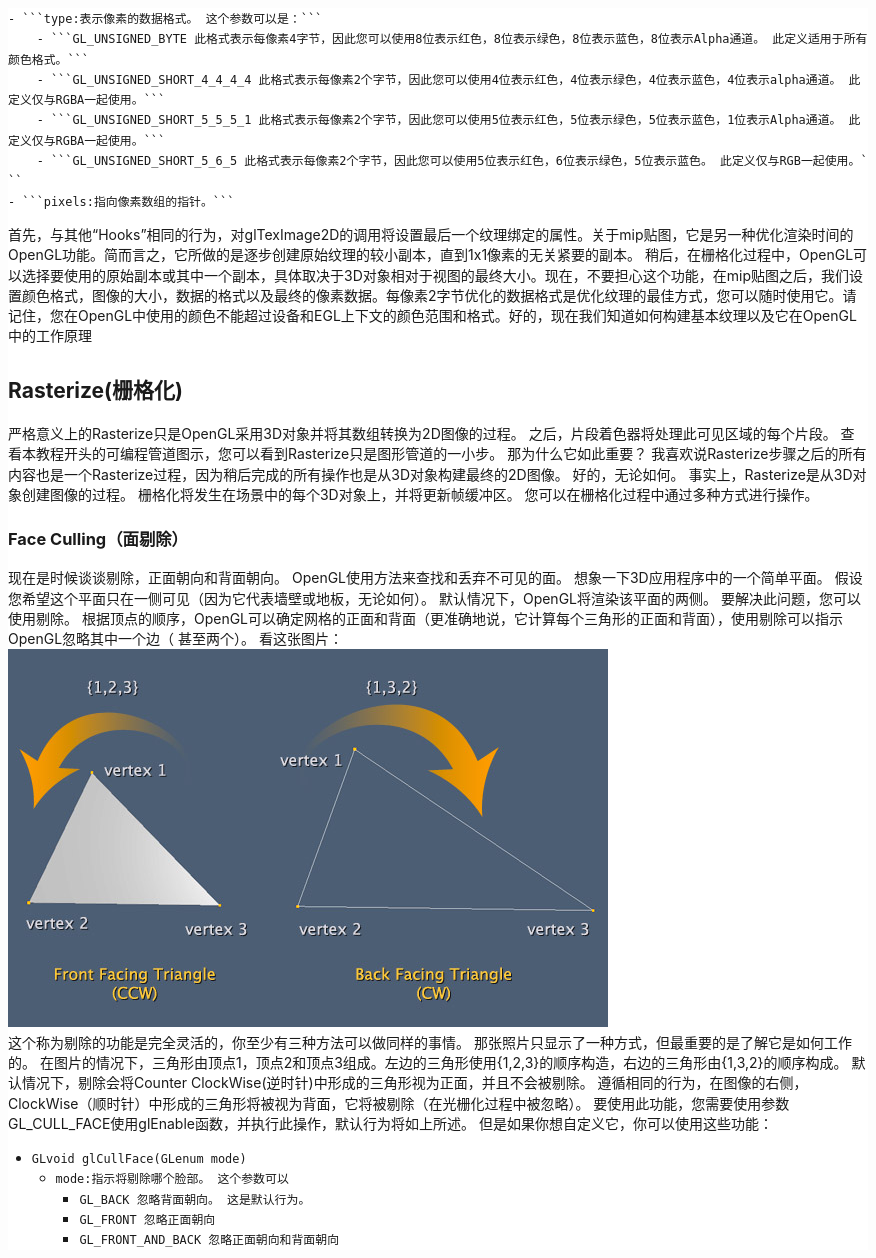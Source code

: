     - ```type:表示像素的数据格式。 这个参数可以是：```
        - ```GL_UNSIGNED_BYTE 此格式表示每像素4字节，因此您可以使用8位表示红色，8位表示绿色，8位表示蓝色，8位表示Alpha通道。 此定义适用于所有颜色格式。```
        - ```GL_UNSIGNED_SHORT_4_4_4_4 此格式表示每像素2个字节，因此您可以使用4位表示红色，4位表示绿色，4位表示蓝色，4位表示alpha通道。 此定义仅与RGBA一起使用。```
        - ```GL_UNSIGNED_SHORT_5_5_5_1 此格式表示每像素2个字节，因此您可以使用5位表示红色，5位表示绿色，5位表示蓝色，1位表示Alpha通道。 此定义仅与RGBA一起使用。```
        - ```GL_UNSIGNED_SHORT_5_6_5 此格式表示每像素2个字节，因此您可以使用5位表示红色，6位表示绿色，5位表示蓝色。 此定义仅与RGB一起使用。```
    - ```pixels:指向像素数组的指针。```

首先，与其他“Hooks”相同的行为，对glTexImage2D的调用将设置最后一个纹理绑定的属性。关于mip贴图，它是另一种优化渲染时间的OpenGL功能。简而言之，它所做的是逐步创建原始纹理的较小副本，直到1x1像素的无关紧要的副本。  稍后，在栅格化过程中，OpenGL可以选择要使用的原始副本或其中一个副本，具体取决于3D对象相对于视图的最终大小。现在，不要担心这个功能，在mip贴图之后，我们设置颜色格式，图像的大小，数据的格式以及最终的像素数据。每像素2字节优化的数据格式是优化纹理的最佳方式，您可以随时使用它。请记住，您在OpenGL中使用的颜色不能超过设备和EGL上下文的颜色范围和格式。好的，现在我们知道如何构建基本纹理以及它在OpenGL中的工作原理

## Rasterize(栅格化)
严格意义上的Rasterize只是OpenGL采用3D对象并将其数组转换为2D图像的过程。 之后，片段着色器将处理此可见区域的每个片段。 查看本教程开头的可编程管道图示，您可以看到Rasterize只是图形管道的一小步。 那为什么它如此重要？ 我喜欢说Rasterize步骤之后的所有内容也是一个Rasterize过程，因为稍后完成的所有操作也是从3D对象构建最终的2D图像。 好的，无论如何。 事实上，Rasterize是从3D对象创建图像的过程。 栅格化将发生在场景中的每个3D对象上，并将更新帧缓冲区。 您可以在栅格化过程中通过多种方式进行操作。

### Face Culling（面剔除）
现在是时候谈谈剔除，正面朝向和背面朝向。 OpenGL使用方法来查找和丢弃不可见的面。 想象一下3D应用程序中的一个简单平面。 假设您希望这个平面只在一侧可见（因为它代表墙壁或地板，无论如何）。 默认情况下，OpenGL将渲染该平面的两侧。 要解决此问题，您可以使用剔除。 根据顶点的顺序，OpenGL可以确定网格的正面和背面（更准确地说，它计算每个三角形的正面和背面），使用剔除可以指示OpenGL忽略其中一个边（ 甚至两个）。 看这张图片：  
![](../image/culling_example.jpg)    
这个称为剔除的功能是完全灵活的，你至少有三种方法可以做同样的事情。 那张照片只显示了一种方式，但最重要的是了解它是如何工作的。 在图片的情况下，三角形由顶点1，顶点2和顶点3组成。左边的三角形使用{1,2,3}的顺序构造，右边的三角形由{1,3,2}的顺序构成。 默认情况下，剔除会将Counter ClockWise(逆时针)中形成的三角形视为正面，并且不会被剔除。 遵循相同的行为，在图像的右侧，ClockWise（顺时针）中形成的三角形将被视为背面，它将被剔除（在光栅化过程中被忽略）。 要使用此功能，您需要使用参数GL_CULL_FACE使用glEnable函数，并执行此操作，默认行为将如上所述。 但是如果你想自定义它，你可以使用这些功能：
* ```GLvoid glCullFace(GLenum mode)```
    - ```mode:指示将剔除哪个脸部。 这个参数可以```
        - ```GL_BACK 忽略背面朝向。 这是默认行为。```
        - ```GL_FRONT 忽略正面朝向```
        - ```GL_FRONT_AND_BACK 忽略正面朝向和背面朝向```
